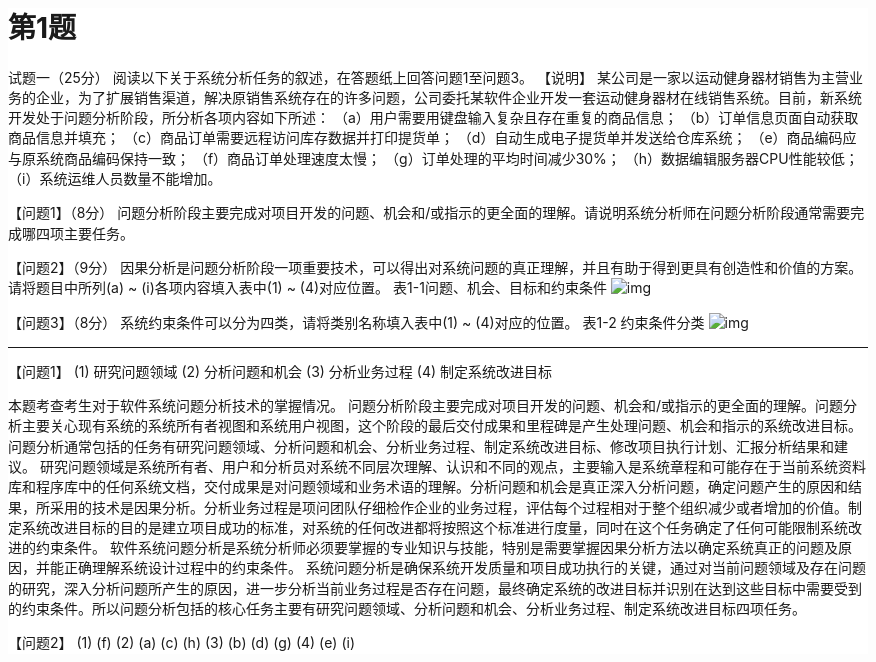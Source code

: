 # 第1题

试题一（25分）
 阅读以下关于系统分析任务的叙述，在答题纸上回答问题1至问题3。
 【说明】
 某公司是一家以运动健身器材销售为主营业务的企业，为了扩展销售渠道，解决原销售系统存在的许多问题，公司委托某软件企业开发一套运动健身器材在线销售系统。目前，新系统开发处于问题分析阶段，所分析各项内容如下所述：
 （a）用户需要用键盘输入复杂且存在重复的商品信息；
 （b）订单信息页面自动获取商品信息并填充；
 （c）商品订单需要远程访问库存数据并打印提货单；
 （d）自动生成电子提货单并发送给仓库系统；
 （e）商品编码应与原系统商品编码保持一致；
 （f）商品订单处理速度太慢；
 （g）订单处理的平均时间减少30%；
 （h）数据编辑服务器CPU性能较低；
 （i）系统运维人员数量不能增加。 

 【问题1】（8分）
 问题分析阶段主要完成对项目开发的问题、机会和/或指示的更全面的理解。请说明系统分析师在问题分析阶段通常需要完成哪四项主要任务。 

 【问题2】（9分）
 因果分析是问题分析阶段一项重要技术，可以得出对系统问题的真正理解，并且有助于得到更具有创造性和价值的方案。请将题目中所列(a) ~ (i)各项内容填入表中(1) ~ (4)对应位置。
 表1-1问题、机会、目标和约束条件
![img](https://image-t.chaiding.com/ruankao/8111d7e844916dffb99a87fe429d7594.jpg-ruankao)

 【问题3】（8分）
 系统约束条件可以分为四类，请将类别名称填入表中(1) ~ (4)对应的位置。
 表1-2 约束条件分类
![img](https://image-t.chaiding.com/ruankao/22924c8f254b7e42ea6fd8bc39ee707f.jpg-ruankao)

------

【问题1】
 (1) 研究问题领域
 (2) 分析问题和机会
 (3) 分析业务过程
 (4) 制定系统改进目标 

 本题考查考生对于软件系统问题分析技术的掌握情况。
 问题分析阶段主要完成对项目开发的问题、机会和/或指示的更全面的理解。问题分析主要关心现有系统的系统所有者视图和系统用户视图，这个阶段的最后交付成果和里程碑是产生处理问题、机会和指示的系统改进目标。问题分析通常包括的任务有研究问题领域、分析问题和机会、分析业务过程、制定系统改进目标、修改项目执行计划、汇报分析结果和建议。
 研究问题领域是系统所有者、用户和分析员对系统不同层次理解、认识和不同的观点，主要输入是系统章程和可能存在于当前系统资料库和程序库中的任何系统文档，交付成果是对问题领域和业务术语的理解。分析问题和机会是真正深入分析问题，确定问题产生的原因和结果，所采用的技术是因果分析。分析业务过程是项问团队仔细检作企业的业务过程，评估每个过程相对于整个组织减少或者增加的价值。制定系统改进目标的目的是建立项目成功的标准，对系统的任何改进都将按照这个标准进行度量，同吋在这个任务确定了任何可能限制系统改进的约束条件。
 软件系统问题分析是系统分析师必须要掌握的专业知识与技能，特别是需要掌握因果分析方法以确定系统真正的问题及原因，并能正确理解系统设计过程中的约束条件。 
 系统问题分析是确保系统开发质量和项目成功执行的关键，通过对当前问题领域及存在问题的研究，深入分析问题所产生的原因，进一步分析当前业务过程是否存在问题，最终确定系统的改进目标并识别在达到这些目标中需要受到的约束条件。所以问题分析包括的核心任务主要有研究问题领域、分析问题和机会、分析业务过程、制定系统改进目标四项任务。 

 【问题2】
 (1) (f)
 (2) (a) (c) (h)
 (3) (b) (d) (g)
 (4) (e) (i)
